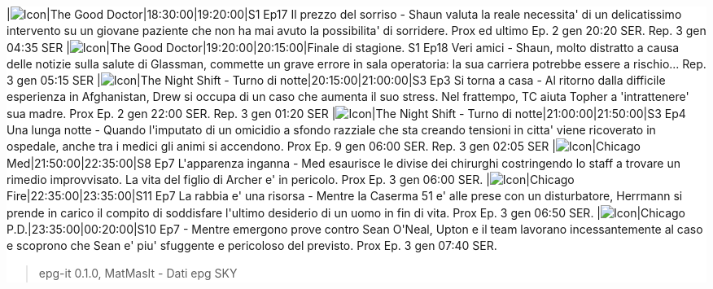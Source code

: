 |![Icon](https://guidatv.sky.it/uuid/f1a7a6d5-f5f6-43e5-9481-625adcf1481a/cover?md5ChecksumParam=b78b4bfc40bfe706644a71fbfc433265)|The Good Doctor|18:30:00|19:20:00|S1 Ep17 Il prezzo del sorriso - Shaun valuta la reale necessita&#039; di un delicatissimo intervento su un giovane paziente che non ha mai avuto la possibilita&#039; di sorridere. Prox ed ultimo Ep. 2 gen 20:20 SER. Rep. 3 gen 04:35 SER
|![Icon](https://guidatv.sky.it/uuid/05abc0ca-bf56-4e90-8a50-beb4a8642b15/cover?md5ChecksumParam=b78b4bfc40bfe706644a71fbfc433265)|The Good Doctor|19:20:00|20:15:00|Finale di stagione. S1 Ep18 Veri amici - Shaun, molto distratto a causa delle notizie sulla salute di Glassman, commette un grave errore in sala operatoria: la sua carriera potrebbe essere a rischio... Rep. 3 gen 05:15 SER
|![Icon](https://guidatv.sky.it/uuid/22f2ed47-9ffd-4914-89ba-b092611be82f/cover?md5ChecksumParam=8c02d6634a465cbbc99d6385bdba79f3)|The Night Shift - Turno di notte|20:15:00|21:00:00|S3 Ep3 Si torna a casa - Al ritorno dalla difficile esperienza in Afghanistan, Drew si occupa di un caso che aumenta il suo stress. Nel frattempo, TC aiuta Topher a &#039;intrattenere&#039; sua madre. Prox Ep. 2 gen 22:00 SER. Rep. 3 gen 01:20 SER
|![Icon](https://guidatv.sky.it/uuid/35251ea4-059c-4b76-8c67-5a829555693c/cover?md5ChecksumParam=8c02d6634a465cbbc99d6385bdba79f3)|The Night Shift - Turno di notte|21:00:00|21:50:00|S3 Ep4 Una lunga notte - Quando l&#039;imputato di un omicidio a sfondo razziale che sta creando tensioni in citta&#039; viene ricoverato in ospedale, anche tra i medici gli animi si accendono. Prox Ep. 9 gen 06:00 SER. Rep. 3 gen 02:05 SER
|![Icon](https://guidatv.sky.it/uuid/d88ff28e-83c9-410e-9b37-5f726aad4bd8/cover?md5ChecksumParam=0cacf71f96755384f1c51044476425aa)|Chicago Med|21:50:00|22:35:00|S8 Ep7 L&#039;apparenza inganna - Med esaurisce le divise dei chirurghi costringendo lo staff a trovare un rimedio improvvisato. La vita del figlio di Archer e&#039; in pericolo. Prox Ep. 3 gen 06:00 SER.
|![Icon](https://guidatv.sky.it/uuid/bf7a2e7f-3a6b-484e-b196-35d9644aaaa4/cover?md5ChecksumParam=c20de253df29a73f1771898305abd193)|Chicago Fire|22:35:00|23:35:00|S11 Ep7 La rabbia e&#039; una risorsa - Mentre la Caserma 51 e&#039; alle prese con un disturbatore, Herrmann si prende in carico il compito di soddisfare l&#039;ultimo desiderio di un uomo in fin di vita. Prox Ep. 3 gen 06:50 SER.
|![Icon](https://guidatv.sky.it/uuid/3b564483-88cb-4ea6-afbf-e06f5152a36d/cover?md5ChecksumParam=964fe2bb29ac46139d8ae1d562d7eb02)|Chicago P.D.|23:35:00|00:20:00|S10 Ep7 - Mentre emergono prove contro Sean O&#039;Neal, Upton e il team lavorano incessantemente al caso e scoprono che Sean e&#039; piu&#039; sfuggente e pericoloso del previsto. Prox Ep. 3 gen 07:40 SER.



 > epg-it 0.1.0, MatMasIt - Dati epg SKY